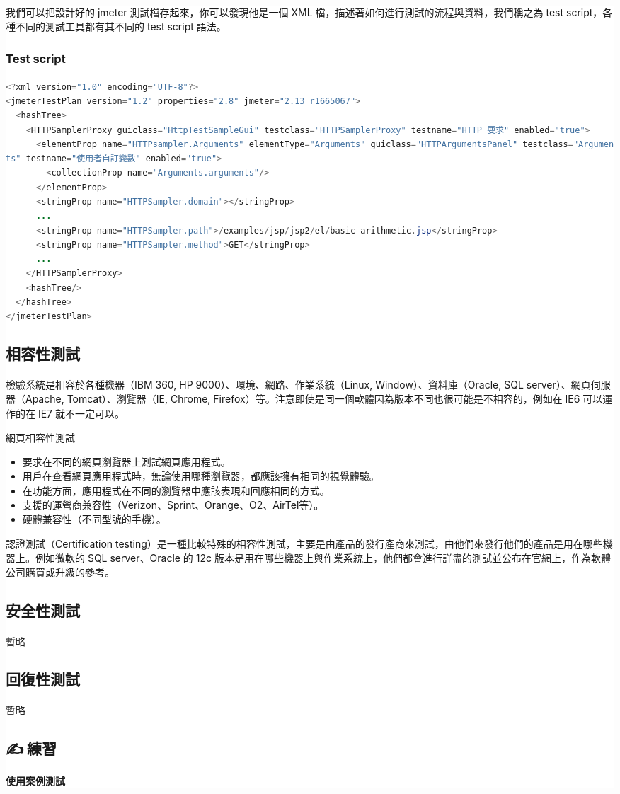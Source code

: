 我們可以把設計好的 jmeter 測試檔存起來，你可以發現他是一個 XML 檔，描述著如何進行測試的流程與資料，我們稱之為 test script，各種不同的測試工具都有其不同的 test script 語法。

### Test script

```java
<?xml version="1.0" encoding="UTF-8"?>
<jmeterTestPlan version="1.2" properties="2.8" jmeter="2.13 r1665067">
  <hashTree>
    <HTTPSamplerProxy guiclass="HttpTestSampleGui" testclass="HTTPSamplerProxy" testname="HTTP 要求" enabled="true">
      <elementProp name="HTTPsampler.Arguments" elementType="Arguments" guiclass="HTTPArgumentsPanel" testclass="Arguments" testname="使用者自訂變數" enabled="true">
        <collectionProp name="Arguments.arguments"/>
      </elementProp>
      <stringProp name="HTTPSampler.domain"></stringProp>
      ...
      <stringProp name="HTTPSampler.path">/examples/jsp/jsp2/el/basic-arithmetic.jsp</stringProp>
      <stringProp name="HTTPSampler.method">GET</stringProp>
      ...
    </HTTPSamplerProxy>
    <hashTree/>
  </hashTree>
</jmeterTestPlan>
```

## 相容性測試

檢驗系統是相容於各種機器（IBM 360, HP 9000）、環境、網路、作業系統（Linux, Window）、資料庫（Oracle, SQL server）、網頁伺服器（Apache, Tomcat）、瀏覽器（IE, Chrome, Firefox）等。注意即使是同一個軟體因為版本不同也很可能是不相容的，例如在 IE6 可以運作的在 IE7 就不一定可以。

網頁相容性測試

- 要求在不同的網頁瀏覽器上測試網頁應用程式。
- 用戶在查看網頁應用程式時，無論使用哪種瀏覽器，都應該擁有相同的視覺體驗。
- 在功能方面，應用程式在不同的瀏覽器中應該表現和回應相同的方式。
- 支援的運營商兼容性（Verizon、Sprint、Orange、O2、AirTel等）。
- 硬體兼容性（不同型號的手機）。

認證測試（Certification testing）是一種比較特殊的相容性測試，主要是由產品的發行產商來測試，由他們來發行他們的產品是用在哪些機器上。例如微軟的 SQL server、Oracle 的 12c 版本是用在哪些機器上與作業系統上，他們都會進行詳盡的測試並公布在官網上，作為軟體公司購買或升級的參考。

## 安全性測試
暫略

## 回復性測試
暫略

## ✍️ 練習

#### 使用案例測試
